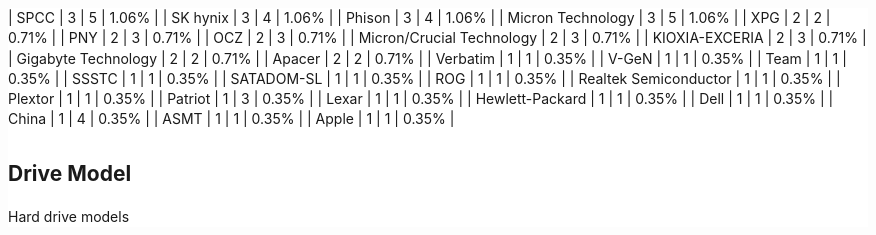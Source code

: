 | SPCC                      | 3        | 5      | 1.06%   |
| SK hynix                  | 3        | 4      | 1.06%   |
| Phison                    | 3        | 4      | 1.06%   |
| Micron Technology         | 3        | 5      | 1.06%   |
| XPG                       | 2        | 2      | 0.71%   |
| PNY                       | 2        | 3      | 0.71%   |
| OCZ                       | 2        | 3      | 0.71%   |
| Micron/Crucial Technology | 2        | 3      | 0.71%   |
| KIOXIA-EXCERIA            | 2        | 3      | 0.71%   |
| Gigabyte Technology       | 2        | 2      | 0.71%   |
| Apacer                    | 2        | 2      | 0.71%   |
| Verbatim                  | 1        | 1      | 0.35%   |
| V-GeN                     | 1        | 1      | 0.35%   |
| Team                      | 1        | 1      | 0.35%   |
| SSSTC                     | 1        | 1      | 0.35%   |
| SATADOM-SL                | 1        | 1      | 0.35%   |
| ROG                       | 1        | 1      | 0.35%   |
| Realtek Semiconductor     | 1        | 1      | 0.35%   |
| Plextor                   | 1        | 1      | 0.35%   |
| Patriot                   | 1        | 3      | 0.35%   |
| Lexar                     | 1        | 1      | 0.35%   |
| Hewlett-Packard           | 1        | 1      | 0.35%   |
| Dell                      | 1        | 1      | 0.35%   |
| China                     | 1        | 4      | 0.35%   |
| ASMT                      | 1        | 1      | 0.35%   |
| Apple                     | 1        | 1      | 0.35%   |

Drive Model
-----------

Hard drive models
